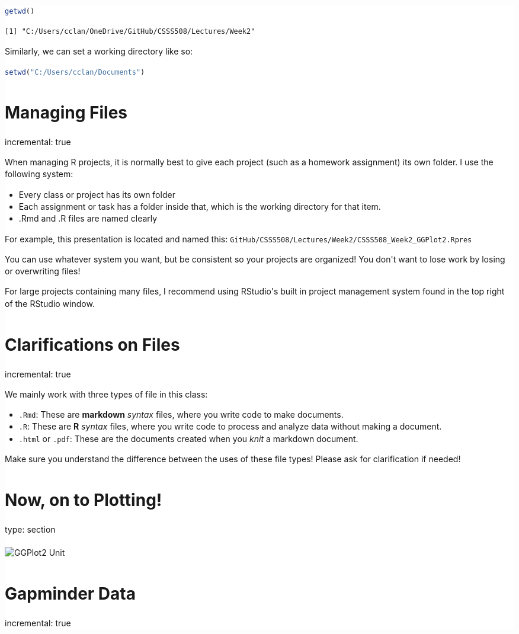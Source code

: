 
```r
getwd()
```

```
[1] "C:/Users/cclan/OneDrive/GitHub/CSSS508/Lectures/Week2"
```

Similarly, we can set a working directory like so:


```r
setwd("C:/Users/cclan/Documents")
```


Managing Files
========================================================
incremental: true

When managing R projects, it is normally best to give each project (such as a homework
assignment) its own folder. I use the following system:

* Every class or project has its own folder
* Each assignment or task has a folder inside that, which is the working directory for that item.
* .Rmd and .R files are named clearly

For example, this presentation is located and named this:
`GitHub/CSSS508/Lectures/Week2/CSSS508_Week2_GGPlot2.Rpres`

You can use whatever system you want, but be consistent so your projects are organized! 
You don't want to lose work by losing or overwriting files!

For large projects containing many files, I recommend using RStudio's built in project management system found in the top right of the RStudio window.


Clarifications on Files
========================================================
incremental: true

We mainly work with three types of file in this class:

* `.Rmd`: These are **markdown** *syntax* files, where you write code to make documents.
* `.R`: These are **R** *syntax* files, where you write code to process and analyze data without making a document.
* `.html` or `.pdf`: These are the documents created when you *knit* a markdown document.

Make sure you understand the difference between the uses of these file types! Please
ask for clarification if needed!


Now, on to Plotting!
========================================================
type: section

<img src="https://github.com/clanfear/CSSS508/raw/master/Lectures/Week2/CSSS508_Week2_GGPlot2-figure/ggplot2unit.jpg" alt="GGPlot2 Unit" align="middle" style="width: 800px;"/>

Gapminder Data
========================================================
incremental: true
